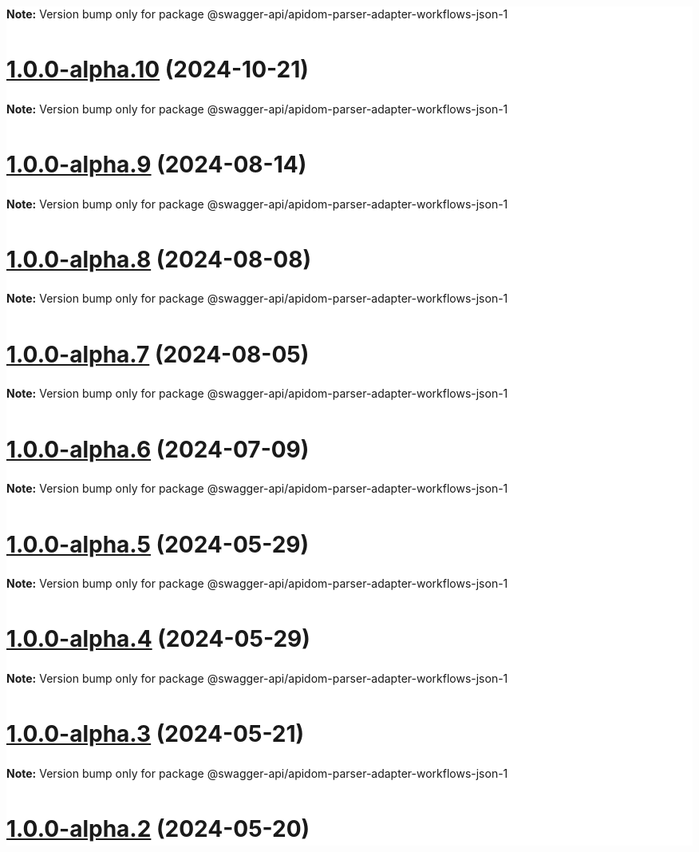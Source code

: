 **Note:** Version bump only for package @swagger-api/apidom-parser-adapter-workflows-json-1

# [1.0.0-alpha.10](https://github.com/swagger-api/apidom/compare/v1.0.0-alpha.9...v1.0.0-alpha.10) (2024-10-21)

**Note:** Version bump only for package @swagger-api/apidom-parser-adapter-workflows-json-1

# [1.0.0-alpha.9](https://github.com/swagger-api/apidom/compare/v1.0.0-alpha.8...v1.0.0-alpha.9) (2024-08-14)

**Note:** Version bump only for package @swagger-api/apidom-parser-adapter-workflows-json-1

# [1.0.0-alpha.8](https://github.com/swagger-api/apidom/compare/v1.0.0-alpha.7...v1.0.0-alpha.8) (2024-08-08)

**Note:** Version bump only for package @swagger-api/apidom-parser-adapter-workflows-json-1

# [1.0.0-alpha.7](https://github.com/swagger-api/apidom/compare/v1.0.0-alpha.6...v1.0.0-alpha.7) (2024-08-05)

**Note:** Version bump only for package @swagger-api/apidom-parser-adapter-workflows-json-1

# [1.0.0-alpha.6](https://github.com/swagger-api/apidom/compare/v1.0.0-alpha.5...v1.0.0-alpha.6) (2024-07-09)

**Note:** Version bump only for package @swagger-api/apidom-parser-adapter-workflows-json-1

# [1.0.0-alpha.5](https://github.com/swagger-api/apidom/compare/v1.0.0-alpha.4...v1.0.0-alpha.5) (2024-05-29)

**Note:** Version bump only for package @swagger-api/apidom-parser-adapter-workflows-json-1

# [1.0.0-alpha.4](https://github.com/swagger-api/apidom/compare/v1.0.0-alpha.3...v1.0.0-alpha.4) (2024-05-29)

**Note:** Version bump only for package @swagger-api/apidom-parser-adapter-workflows-json-1

# [1.0.0-alpha.3](https://github.com/swagger-api/apidom/compare/v1.0.0-alpha.2...v1.0.0-alpha.3) (2024-05-21)

**Note:** Version bump only for package @swagger-api/apidom-parser-adapter-workflows-json-1

# [1.0.0-alpha.2](https://github.com/swagger-api/apidom/compare/v1.0.0-alpha.1...v1.0.0-alpha.2) (2024-05-20)
